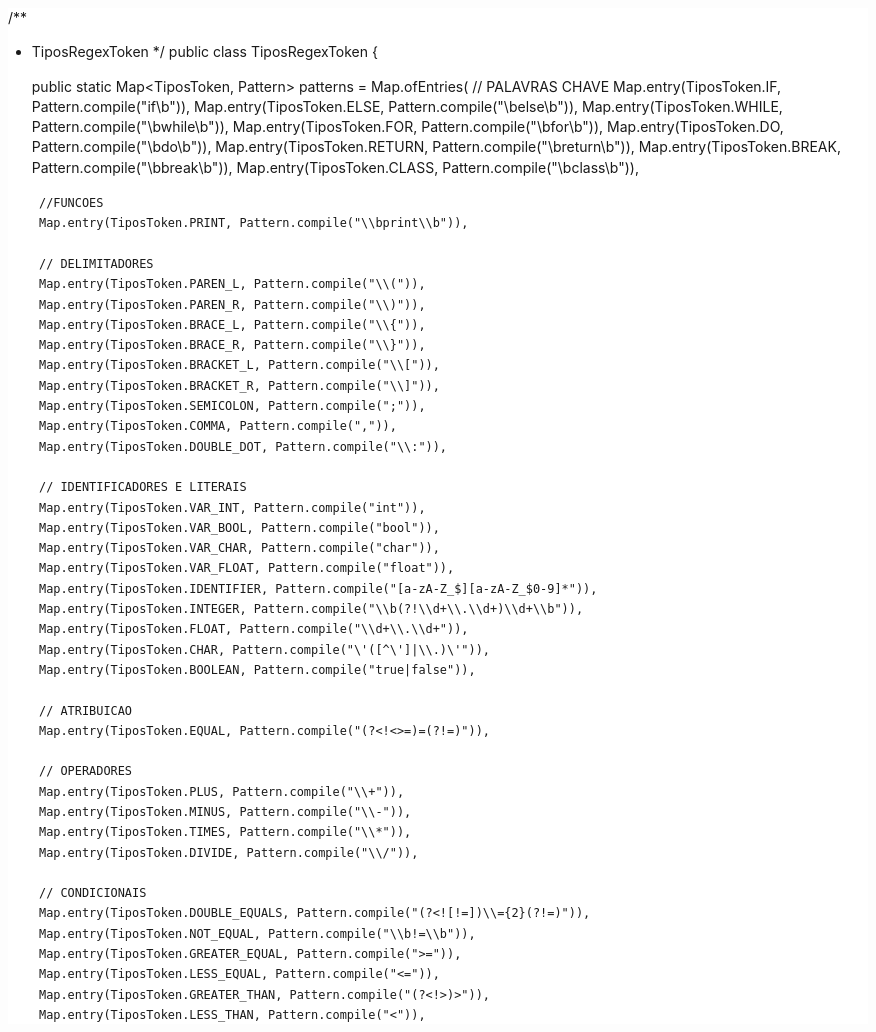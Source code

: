 /**
 * TiposRegexToken
 */
public class TiposRegexToken {

    public static Map<TiposToken, Pattern> patterns = Map.ofEntries(
        // PALAVRAS CHAVE
        Map.entry(TiposToken.IF, Pattern.compile("if\\b")),
        Map.entry(TiposToken.ELSE, Pattern.compile("\\belse\\b")),
        Map.entry(TiposToken.WHILE, Pattern.compile("\\bwhile\\b")),
        Map.entry(TiposToken.FOR, Pattern.compile("\\bfor\\b")),
        Map.entry(TiposToken.DO, Pattern.compile("\\bdo\\b")),
        Map.entry(TiposToken.RETURN, Pattern.compile("\\breturn\\b")),
        Map.entry(TiposToken.BREAK, Pattern.compile("\\bbreak\\b")),
        Map.entry(TiposToken.CLASS, Pattern.compile("\\bclass\\b")),

        //FUNCOES
        Map.entry(TiposToken.PRINT, Pattern.compile("\\bprint\\b")),

        // DELIMITADORES
        Map.entry(TiposToken.PAREN_L, Pattern.compile("\\(")),
        Map.entry(TiposToken.PAREN_R, Pattern.compile("\\)")),
        Map.entry(TiposToken.BRACE_L, Pattern.compile("\\{")),
        Map.entry(TiposToken.BRACE_R, Pattern.compile("\\}")),
        Map.entry(TiposToken.BRACKET_L, Pattern.compile("\\[")),
        Map.entry(TiposToken.BRACKET_R, Pattern.compile("\\]")),
        Map.entry(TiposToken.SEMICOLON, Pattern.compile(";")),
        Map.entry(TiposToken.COMMA, Pattern.compile(",")),
        Map.entry(TiposToken.DOUBLE_DOT, Pattern.compile("\\:")),
        
        // IDENTIFICADORES E LITERAIS
        Map.entry(TiposToken.VAR_INT, Pattern.compile("int")),
        Map.entry(TiposToken.VAR_BOOL, Pattern.compile("bool")),
        Map.entry(TiposToken.VAR_CHAR, Pattern.compile("char")),
        Map.entry(TiposToken.VAR_FLOAT, Pattern.compile("float")),
        Map.entry(TiposToken.IDENTIFIER, Pattern.compile("[a-zA-Z_$][a-zA-Z_$0-9]*")),
        Map.entry(TiposToken.INTEGER, Pattern.compile("\\b(?!\\d+\\.\\d+)\\d+\\b")),
        Map.entry(TiposToken.FLOAT, Pattern.compile("\\d+\\.\\d+")),
        Map.entry(TiposToken.CHAR, Pattern.compile("\'([^\']|\\.)\'")),
        Map.entry(TiposToken.BOOLEAN, Pattern.compile("true|false")),
        
        // ATRIBUICAO
        Map.entry(TiposToken.EQUAL, Pattern.compile("(?<!<>=)=(?!=)")),
        
        // OPERADORES
        Map.entry(TiposToken.PLUS, Pattern.compile("\\+")),
        Map.entry(TiposToken.MINUS, Pattern.compile("\\-")),
        Map.entry(TiposToken.TIMES, Pattern.compile("\\*")),
        Map.entry(TiposToken.DIVIDE, Pattern.compile("\\/")),

        // CONDICIONAIS
        Map.entry(TiposToken.DOUBLE_EQUALS, Pattern.compile("(?<![!=])\\={2}(?!=)")),
        Map.entry(TiposToken.NOT_EQUAL, Pattern.compile("\\b!=\\b")),
        Map.entry(TiposToken.GREATER_EQUAL, Pattern.compile(">=")),
        Map.entry(TiposToken.LESS_EQUAL, Pattern.compile("<=")),
        Map.entry(TiposToken.GREATER_THAN, Pattern.compile("(?<!>)>")),
        Map.entry(TiposToken.LESS_THAN, Pattern.compile("<")),
